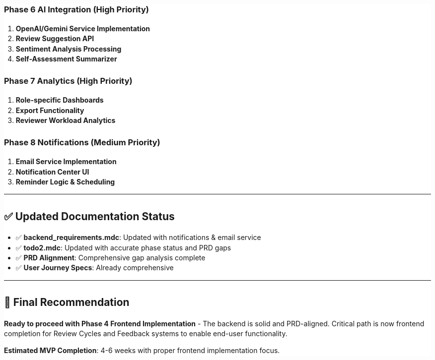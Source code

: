 ### **Phase 6 AI Integration (High Priority)**

1. **OpenAI/Gemini Service Implementation**
2. **Review Suggestion API**
3. **Sentiment Analysis Processing**
4. **Self-Assessment Summarizer**

### **Phase 7 Analytics (High Priority)**

1. **Role-specific Dashboards**
2. **Export Functionality**
3. **Reviewer Workload Analytics**

### **Phase 8 Notifications (Medium Priority)**

1. **Email Service Implementation**
2. **Notification Center UI**
3. **Reminder Logic & Scheduling**

---

## ✅ **Updated Documentation Status**

- ✅ **backend_requirements.mdc**: Updated with notifications & email service
- ✅ **todo2.mdc**: Updated with accurate phase status and PRD gaps
- ✅ **PRD Alignment**: Comprehensive gap analysis complete
- ✅ **User Journey Specs**: Already comprehensive

---

## 🎯 **Final Recommendation**

**Ready to proceed with Phase 4 Frontend Implementation** - The backend is solid and PRD-aligned. Critical path is now frontend completion for Review Cycles and Feedback systems to enable end-user functionality.

**Estimated MVP Completion**: 4-6 weeks with proper frontend implementation focus.
